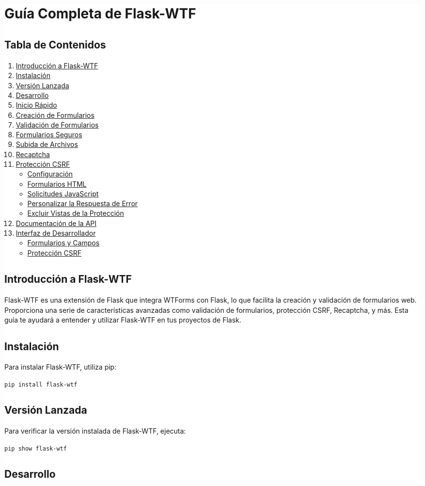 # Guía Completa de Flask-WTF

## Tabla de Contenidos

1. [Introducción a Flask-WTF](#introducción-a-flask-wtf)
2. [Instalación](#instalación)
3. [Versión Lanzada](#versión-lanzada)
4. [Desarrollo](#desarrollo)
5. [Inicio Rápido](#inicio-rápido)
6. [Creación de Formularios](#creación-de-formularios)
7. [Validación de Formularios](#validación-de-formularios)
8. [Formularios Seguros](#formularios-seguros)
9. [Subida de Archivos](#subida-de-archivos)
10. [Recaptcha](#recaptcha)
11. [Protección CSRF](#protección-csrf)
    - [Configuración](#configuración)
    - [Formularios HTML](#formularios-html)
    - [Solicitudes JavaScript](#solicitudes-javascript)
    - [Personalizar la Respuesta de Error](#personalizar-la-respuesta-de-error)
    - [Excluir Vistas de la Protección](#excluir-vistas-de-la-protección)
12. [Documentación de la API](#documentación-de-la-api)
13. [Interfaz de Desarrollador](#interfaz-de-desarrollador)
    - [Formularios y Campos](#formularios-y-campos)
    - [Protección CSRF](#protección-csrf-desarrollador)

## Introducción a Flask-WTF

Flask-WTF es una extensión de Flask que integra WTForms con Flask, lo que facilita la creación y validación de formularios web. Proporciona una serie de características avanzadas como validación de formularios, protección CSRF, Recaptcha, y más. Esta guía te ayudará a entender y utilizar Flask-WTF en tus proyectos de Flask.

## Instalación

Para instalar Flask-WTF, utiliza pip:

```bash
pip install flask-wtf
```

## Versión Lanzada

Para verificar la versión instalada de Flask-WTF, ejecuta:

```bash
pip show flask-wtf
```

## Desarrollo
